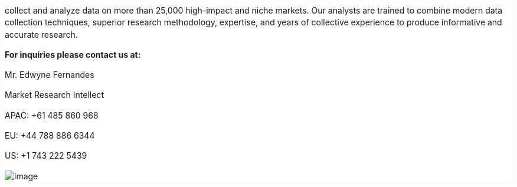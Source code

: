 collect and analyze data on more than 25,000 high-impact and niche markets. Our analysts are trained to combine modern data collection techniques, superior research methodology, expertise, and years of collective experience to produce informative and accurate research.</span></p><p><strong>For inquiries please contact us at:</strong></p><p>Mr. Edwyne Fernandes</p><p>Market Research Intellect</p><p>APAC: +61 485 860 968</p><p>EU: +44 788 886 6344</p><p>US: +1 743 222 5439</p>
![image](https://github.com/user-attachments/assets/4c3e83e8-6206-4121-be9e-ee16f363a2f2)
